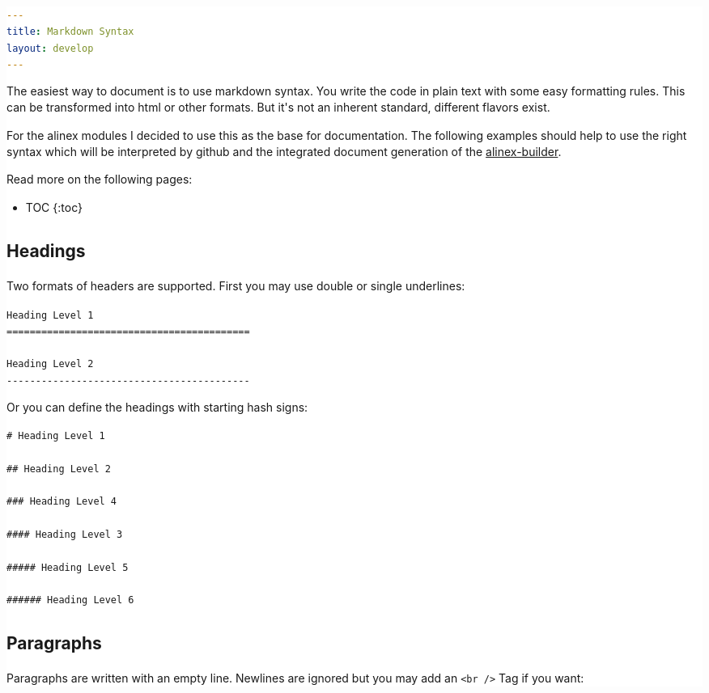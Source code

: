 ```yaml
---
title: Markdown Syntax
layout: develop
---
```


The easiest way to document is to use markdown syntax. You write the code in plain
text with some easy formatting rules. This can be transformed into html or other
formats. But it's not an inherent standard, different flavors exist.

For the alinex modules I decided to use this as the base for documentation.
The following examples should help to use the right syntax which will be
interpreted by github and the integrated document generation of the
[alinex-builder](http://alinex.github.io/node-builder).

Read more on the following pages:

* TOC
{:toc}


Headings
-------------------------------------------------

Two formats of headers are supported. First you may use double or single underlines:

``` text
Heading Level 1
==========================================

Heading Level 2
------------------------------------------
```

Or you can define the headings with starting hash signs:

``` text
# Heading Level 1

## Heading Level 2

### Heading Level 4

#### Heading Level 3

##### Heading Level 5

###### Heading Level 6
```

Paragraphs
-------------------------------------------------

Paragraphs are written with an empty line. Newlines are ignored but you may add an
`<br />` Tag if you want:
